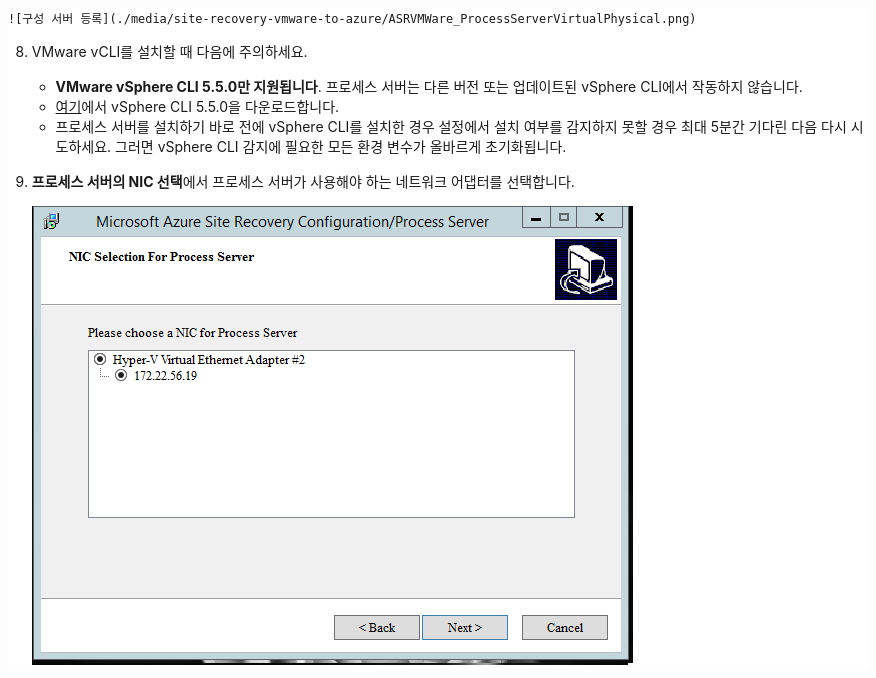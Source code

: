 	![구성 서버 등록](./media/site-recovery-vmware-to-azure/ASRVMWare_ProcessServerVirtualPhysical.png)

8. VMware vCLI를 설치할 때 다음에 주의하세요.

	- **VMware vSphere CLI 5.5.0만 지원됩니다**. 프로세스 서버는 다른 버전 또는 업데이트된 vSphere CLI에서 작동하지 않습니다.
	- [여기](https://my.vmware.com/web/vmware/details?downloadGroup=VCLI550&productId=352)에서 vSphere CLI 5.5.0을 다운로드합니다.
	- 프로세스 서버를 설치하기 바로 전에 vSphere CLI를 설치한 경우 설정에서 설치 여부를 감지하지 못할 경우 최대 5분간 기다린 다음 다시 시도하세요. 그러면 vSphere CLI 감지에 필요한 모든 환경 변수가 올바르게 초기화됩니다.

9.	**프로세스 서버의 NIC 선택**에서 프로세스 서버가 사용해야 하는 네트워크 어댑터를 선택합니다.

	![어댑터 선택](./media/site-recovery-vmware-to-azure/ASRVMWare_ProcessServerNICSelection.png)
